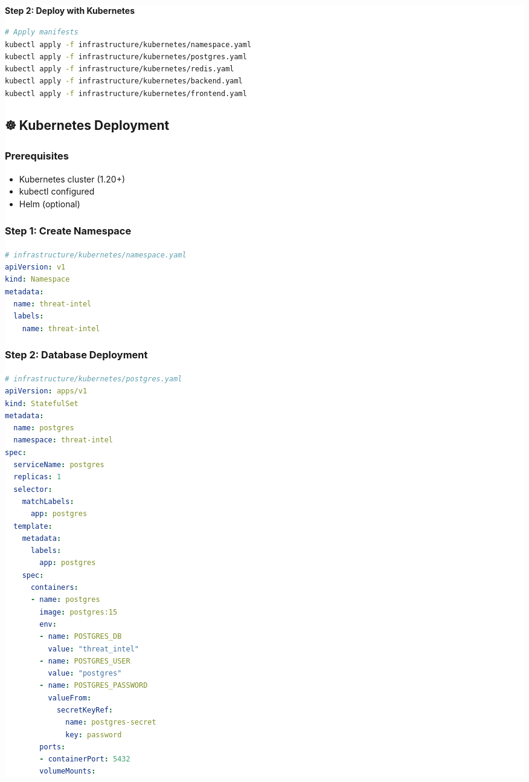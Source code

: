 **Step 2: Deploy with Kubernetes**
```bash
# Apply manifests
kubectl apply -f infrastructure/kubernetes/namespace.yaml
kubectl apply -f infrastructure/kubernetes/postgres.yaml
kubectl apply -f infrastructure/kubernetes/redis.yaml
kubectl apply -f infrastructure/kubernetes/backend.yaml
kubectl apply -f infrastructure/kubernetes/frontend.yaml
```

## ☸️ Kubernetes Deployment

### Prerequisites
- Kubernetes cluster (1.20+)
- kubectl configured
- Helm (optional)

### Step 1: Create Namespace
```yaml
# infrastructure/kubernetes/namespace.yaml
apiVersion: v1
kind: Namespace
metadata:
  name: threat-intel
  labels:
    name: threat-intel
```

### Step 2: Database Deployment
```yaml
# infrastructure/kubernetes/postgres.yaml
apiVersion: apps/v1
kind: StatefulSet
metadata:
  name: postgres
  namespace: threat-intel
spec:
  serviceName: postgres
  replicas: 1
  selector:
    matchLabels:
      app: postgres
  template:
    metadata:
      labels:
        app: postgres
    spec:
      containers:
      - name: postgres
        image: postgres:15
        env:
        - name: POSTGRES_DB
          value: "threat_intel"
        - name: POSTGRES_USER
          value: "postgres"
        - name: POSTGRES_PASSWORD
          valueFrom:
            secretKeyRef:
              name: postgres-secret
              key: password
        ports:
        - containerPort: 5432
        volumeMounts:
```